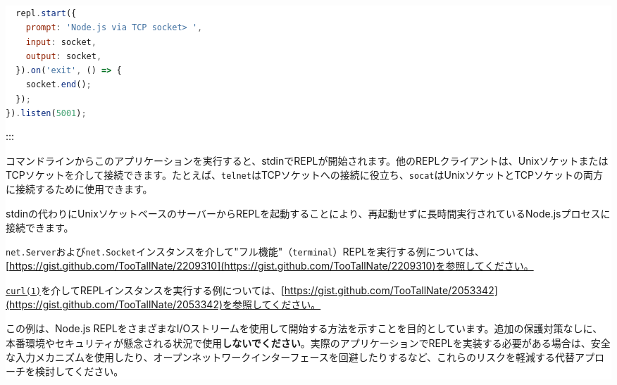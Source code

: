 ```js [CJS]
  repl.start({
    prompt: 'Node.js via TCP socket> ',
    input: socket,
    output: socket,
  }).on('exit', () => {
    socket.end();
  });
}).listen(5001);
```
:::

コマンドラインからこのアプリケーションを実行すると、stdinでREPLが開始されます。他のREPLクライアントは、UnixソケットまたはTCPソケットを介して接続できます。たとえば、`telnet`はTCPソケットへの接続に役立ち、`socat`はUnixソケットとTCPソケットの両方に接続するために使用できます。

stdinの代わりにUnixソケットベースのサーバーからREPLを起動することにより、再起動せずに長時間実行されているNode.jsプロセスに接続できます。

`net.Server`および`net.Socket`インスタンスを介して"フル機能"（`terminal`）REPLを実行する例については、[https://gist.github.com/TooTallNate/2209310](https://gist.github.com/TooTallNate/2209310)を参照してください。

[`curl(1)`](https://curl.haxx.se/docs/manpage)を介してREPLインスタンスを実行する例については、[https://gist.github.com/TooTallNate/2053342](https://gist.github.com/TooTallNate/2053342)を参照してください。

この例は、Node.js REPLをさまざまなI/Oストリームを使用して開始する方法を示すことを目的としています。追加の保護対策なしに、本番環境やセキュリティが懸念される状況で使用**しないでください**。実際のアプリケーションでREPLを実装する必要がある場合は、安全な入力メカニズムを使用したり、オープンネットワークインターフェースを回避したりするなど、これらのリスクを軽減する代替アプローチを検討してください。

